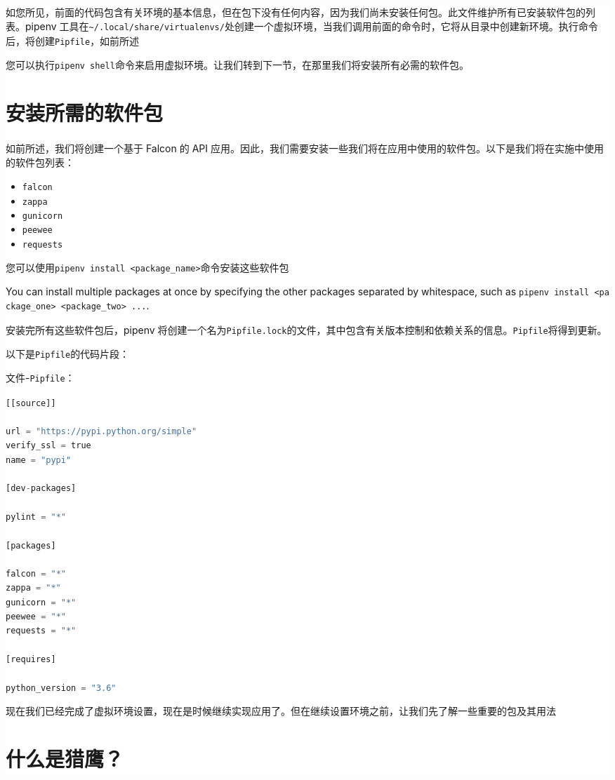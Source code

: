 如您所见，前面的代码包含有关环境的基本信息，但在包下没有任何内容，因为我们尚未安装任何包。此文件维护所有已安装软件包的列表。pipenv 工具在`~/.local/share/virtualenvs/`处创建一个虚拟环境，当我们调用前面的命令时，它将从目录中创建新环境。执行命令后，将创建`Pipfile`，如前所述

您可以执行`pipenv shell`命令来启用虚拟环境。让我们转到下一节，在那里我们将安装所有必需的软件包。

# 安装所需的软件包

如前所述，我们将创建一个基于 Falcon 的 API 应用。因此，我们需要安装一些我们将在应用中使用的软件包。以下是我们将在实施中使用的软件包列表：

*   `falcon`
*   `zappa`
*   `gunicorn`
*   `peewee`
*   `requests`

您可以使用`pipenv install <package_name>`命令安装这些软件包

You can install multiple packages at once by specifying the other packages separated by whitespace, such as `pipenv install <package_one> <package_two> ...`.

安装完所有这些软件包后，pipenv 将创建一个名为`Pipfile.lock`的文件，其中包含有关版本控制和依赖关系的信息。`Pipfile`将得到更新。

以下是`Pipfile`的代码片段：

文件-`Pipfile`：

```py
[[source]]

url = "https://pypi.python.org/simple"
verify_ssl = true
name = "pypi"

[dev-packages]

pylint = "*"

[packages]

falcon = "*"
zappa = "*"
gunicorn = "*"
peewee = "*"
requests = "*"

[requires]

python_version = "3.6"
```

现在我们已经完成了虚拟环境设置，现在是时候继续实现应用了。但在继续设置环境之前，让我们先了解一些重要的包及其用法

# 什么是猎鹰？
